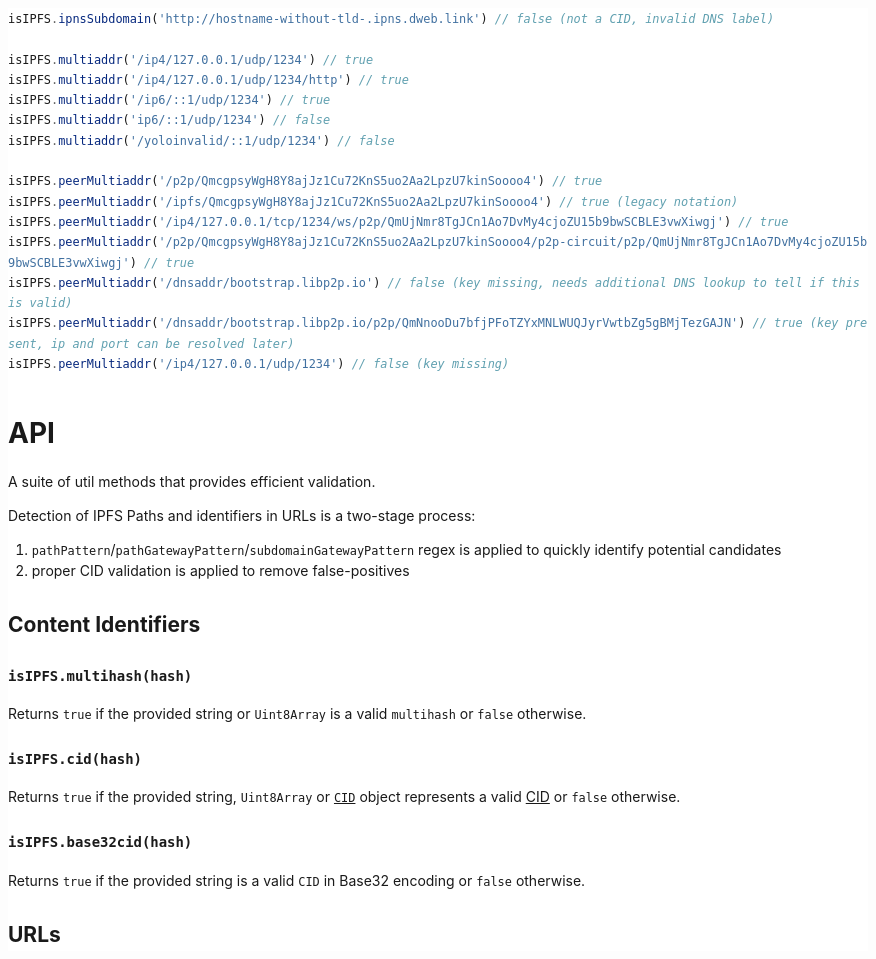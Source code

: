 ```javascript
isIPFS.ipnsSubdomain('http://hostname-without-tld-.ipns.dweb.link') // false (not a CID, invalid DNS label)

isIPFS.multiaddr('/ip4/127.0.0.1/udp/1234') // true
isIPFS.multiaddr('/ip4/127.0.0.1/udp/1234/http') // true
isIPFS.multiaddr('/ip6/::1/udp/1234') // true
isIPFS.multiaddr('ip6/::1/udp/1234') // false
isIPFS.multiaddr('/yoloinvalid/::1/udp/1234') // false

isIPFS.peerMultiaddr('/p2p/QmcgpsyWgH8Y8ajJz1Cu72KnS5uo2Aa2LpzU7kinSoooo4') // true
isIPFS.peerMultiaddr('/ipfs/QmcgpsyWgH8Y8ajJz1Cu72KnS5uo2Aa2LpzU7kinSoooo4') // true (legacy notation)
isIPFS.peerMultiaddr('/ip4/127.0.0.1/tcp/1234/ws/p2p/QmUjNmr8TgJCn1Ao7DvMy4cjoZU15b9bwSCBLE3vwXiwgj') // true
isIPFS.peerMultiaddr('/p2p/QmcgpsyWgH8Y8ajJz1Cu72KnS5uo2Aa2LpzU7kinSoooo4/p2p-circuit/p2p/QmUjNmr8TgJCn1Ao7DvMy4cjoZU15b9bwSCBLE3vwXiwgj') // true
isIPFS.peerMultiaddr('/dnsaddr/bootstrap.libp2p.io') // false (key missing, needs additional DNS lookup to tell if this is valid)
isIPFS.peerMultiaddr('/dnsaddr/bootstrap.libp2p.io/p2p/QmNnooDu7bfjPFoTZYxMNLWUQJyrVwtbZg5gBMjTezGAJN') // true (key present, ip and port can be resolved later)
isIPFS.peerMultiaddr('/ip4/127.0.0.1/udp/1234') // false (key missing)
```

# API

A suite of util methods that provides efficient validation.

Detection of IPFS Paths and identifiers in URLs is a two-stage process:
1.  `pathPattern`/`pathGatewayPattern`/`subdomainGatewayPattern` regex is applied to quickly identify potential candidates
2.  proper CID validation is applied to remove false-positives

## Content Identifiers

### `isIPFS.multihash(hash)`

Returns `true` if the provided string or `Uint8Array`  is a valid `multihash` or `false` otherwise.

### `isIPFS.cid(hash)`

Returns `true` if the provided string, `Uint8Array`  or [`CID`](https://github.com/multiformats/js-multiformats/#readme) object represents a valid [CID](https://docs.ipfs.io/guides/concepts/cid/) or `false` otherwise.

### `isIPFS.base32cid(hash)`

Returns `true` if the provided string is a valid `CID` in Base32 encoding or `false` otherwise.

## URLs
